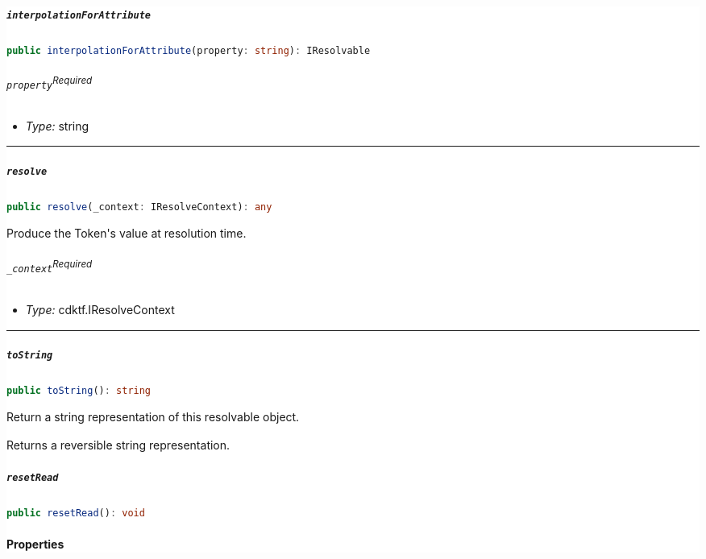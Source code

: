 ##### `interpolationForAttribute` <a name="interpolationForAttribute" id="@cdktf/provider-azurerm.dataAzurermOracleAutonomousDatabase.DataAzurermOracleAutonomousDatabaseTimeoutsOutputReference.interpolationForAttribute"></a>

```typescript
public interpolationForAttribute(property: string): IResolvable
```

###### `property`<sup>Required</sup> <a name="property" id="@cdktf/provider-azurerm.dataAzurermOracleAutonomousDatabase.DataAzurermOracleAutonomousDatabaseTimeoutsOutputReference.interpolationForAttribute.parameter.property"></a>

- *Type:* string

---

##### `resolve` <a name="resolve" id="@cdktf/provider-azurerm.dataAzurermOracleAutonomousDatabase.DataAzurermOracleAutonomousDatabaseTimeoutsOutputReference.resolve"></a>

```typescript
public resolve(_context: IResolveContext): any
```

Produce the Token's value at resolution time.

###### `_context`<sup>Required</sup> <a name="_context" id="@cdktf/provider-azurerm.dataAzurermOracleAutonomousDatabase.DataAzurermOracleAutonomousDatabaseTimeoutsOutputReference.resolve.parameter._context"></a>

- *Type:* cdktf.IResolveContext

---

##### `toString` <a name="toString" id="@cdktf/provider-azurerm.dataAzurermOracleAutonomousDatabase.DataAzurermOracleAutonomousDatabaseTimeoutsOutputReference.toString"></a>

```typescript
public toString(): string
```

Return a string representation of this resolvable object.

Returns a reversible string representation.

##### `resetRead` <a name="resetRead" id="@cdktf/provider-azurerm.dataAzurermOracleAutonomousDatabase.DataAzurermOracleAutonomousDatabaseTimeoutsOutputReference.resetRead"></a>

```typescript
public resetRead(): void
```


#### Properties <a name="Properties" id="Properties"></a>
